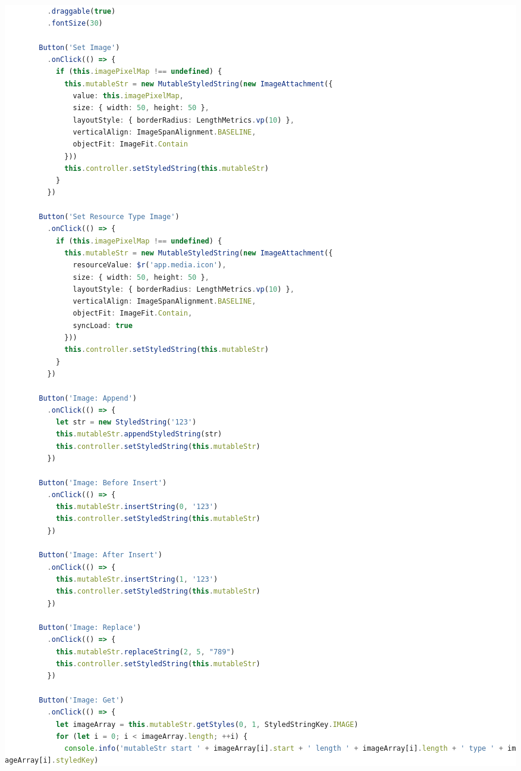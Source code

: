 ```ts
          .draggable(true)
          .fontSize(30)

        Button('Set Image')
          .onClick(() => {
            if (this.imagePixelMap !== undefined) {
              this.mutableStr = new MutableStyledString(new ImageAttachment({
                value: this.imagePixelMap,
                size: { width: 50, height: 50 },
                layoutStyle: { borderRadius: LengthMetrics.vp(10) },
                verticalAlign: ImageSpanAlignment.BASELINE,
                objectFit: ImageFit.Contain
              }))
              this.controller.setStyledString(this.mutableStr)
            }
          })

        Button('Set Resource Type Image')
          .onClick(() => {
            if (this.imagePixelMap !== undefined) {
              this.mutableStr = new MutableStyledString(new ImageAttachment({
                resourceValue: $r('app.media.icon'),
                size: { width: 50, height: 50 },
                layoutStyle: { borderRadius: LengthMetrics.vp(10) },
                verticalAlign: ImageSpanAlignment.BASELINE,
                objectFit: ImageFit.Contain,
                syncLoad: true
              }))
              this.controller.setStyledString(this.mutableStr)
            }
          })

        Button('Image: Append')
          .onClick(() => {
            let str = new StyledString('123')
            this.mutableStr.appendStyledString(str)
            this.controller.setStyledString(this.mutableStr)
          })

        Button('Image: Before Insert')
          .onClick(() => {
            this.mutableStr.insertString(0, '123')
            this.controller.setStyledString(this.mutableStr)
          })

        Button('Image: After Insert')
          .onClick(() => {
            this.mutableStr.insertString(1, '123')
            this.controller.setStyledString(this.mutableStr)
          })

        Button('Image: Replace')
          .onClick(() => {
            this.mutableStr.replaceString(2, 5, "789")
            this.controller.setStyledString(this.mutableStr)
          })

        Button('Image: Get')
          .onClick(() => {
            let imageArray = this.mutableStr.getStyles(0, 1, StyledStringKey.IMAGE)
            for (let i = 0; i < imageArray.length; ++i) {
              console.info('mutableStr start ' + imageArray[i].start + ' length ' + imageArray[i].length + ' type ' + imageArray[i].styledKey)
```